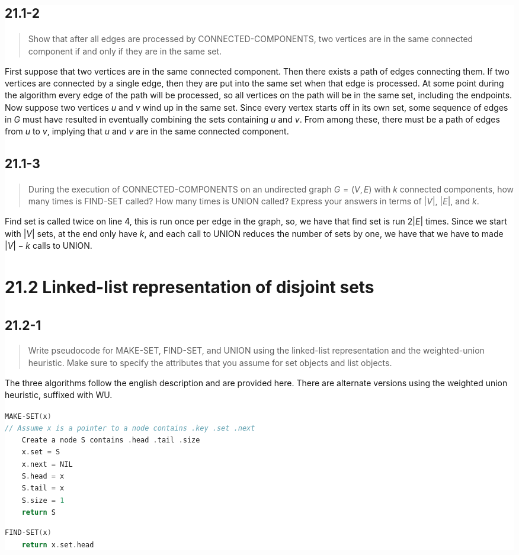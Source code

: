 ## 21.1-2

> Show that after all edges are processed by $\text{CONNECTED-COMPONENTS}$, two vertices are in the same connected component if and only if they are in the same set.

First suppose that two vertices are in the same connected component. Then there exists a path of edges connecting them. If two vertices are connected by a single edge, then they are put into the same set when that edge is processed. At some point during the algorithm every edge of the path will be processed, so all vertices on the path will be in the same set, including the endpoints. Now suppose two vertices $u$ and $v$ wind up in the same set. Since every vertex starts off in its own set, some sequence of edges in $G$ must have resulted in eventually combining the sets containing $u$ and $v$. From among these, there must be a path of edges from $u$ to $v$, implying that $u$ and $v$ are in the same connected component.

## 21.1-3

> During the execution of $\text{CONNECTED-COMPONENTS}$ on an undirected graph $G = (V, E)$ with $k$ connected components, how many times is $\text{FIND-SET}$ called? How many times is $\text{UNION}$ called? Express your answers in terms of $|V|$, $|E|$, and $k$.

Find set is called twice on line 4, this is run once per edge in the graph, so, we have that find set is run $2|E|$ times. Since we start with $|V|$ sets, at the end only have $k$, and each call to $\text{UNION}$ reduces the number of sets by one, we have that we have to made $|V| - k$ calls to $\text{UNION}$.

# 21.2 Linked-list representation of disjoint sets

## 21.2-1

> Write pseudocode for $\text{MAKE-SET}$, $\text{FIND-SET}$, and $\text{UNION}$ using the linked-list representation and the weighted-union heuristic. Make sure to specify the attributes that you assume for set objects and list objects.

The three algorithms follow the english description and are provided here. There are alternate versions using the weighted union heuristic, suffixed with $\text{WU}$.

```cpp
MAKE-SET(x)
// Assume x is a pointer to a node contains .key .set .next
    Create a node S contains .head .tail .size
    x.set = S
    x.next = NIL
    S.head = x
    S.tail = x
    S.size = 1
    return S
```

```cpp
FIND-SET(x)
    return x.set.head
```
